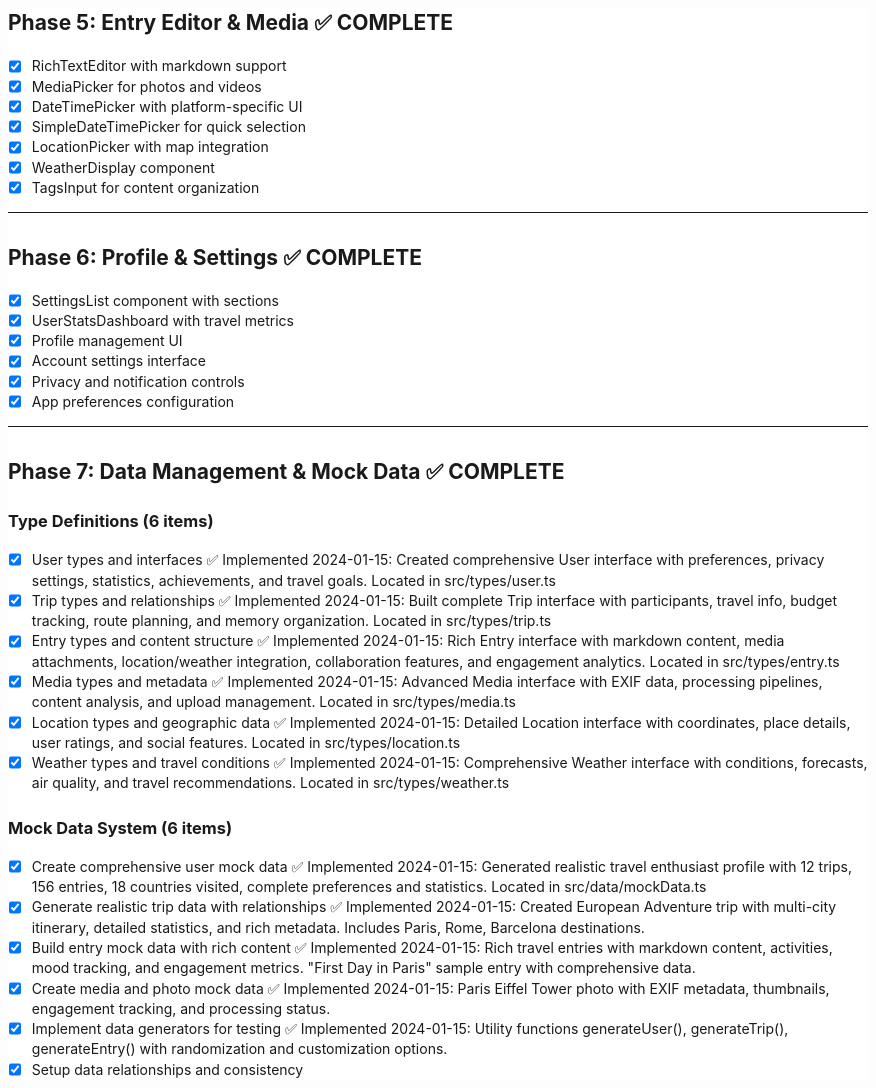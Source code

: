 
## Phase 5: Entry Editor & Media ✅ COMPLETE
- [x] RichTextEditor with markdown support
- [x] MediaPicker for photos and videos
- [x] DateTimePicker with platform-specific UI
- [x] SimpleDateTimePicker for quick selection
- [x] LocationPicker with map integration
- [x] WeatherDisplay component
- [x] TagsInput for content organization

---

## Phase 6: Profile & Settings ✅ COMPLETE
- [x] SettingsList component with sections
- [x] UserStatsDashboard with travel metrics
- [x] Profile management UI
- [x] Account settings interface
- [x] Privacy and notification controls
- [x] App preferences configuration

---

## Phase 7: Data Management & Mock Data ✅ COMPLETE
### Type Definitions (6 items)
- [x] User types and interfaces
  ✅ Implemented 2024-01-15: Created comprehensive User interface with preferences, privacy settings, statistics, achievements, and travel goals. Located in src/types/user.ts
- [x] Trip types and relationships
  ✅ Implemented 2024-01-15: Built complete Trip interface with participants, travel info, budget tracking, route planning, and memory organization. Located in src/types/trip.ts
- [x] Entry types and content structure
  ✅ Implemented 2024-01-15: Rich Entry interface with markdown content, media attachments, location/weather integration, collaboration features, and engagement analytics. Located in src/types/entry.ts
- [x] Media types and metadata
  ✅ Implemented 2024-01-15: Advanced Media interface with EXIF data, processing pipelines, content analysis, and upload management. Located in src/types/media.ts
- [x] Location types and geographic data
  ✅ Implemented 2024-01-15: Detailed Location interface with coordinates, place details, user ratings, and social features. Located in src/types/location.ts
- [x] Weather types and travel conditions
  ✅ Implemented 2024-01-15: Comprehensive Weather interface with conditions, forecasts, air quality, and travel recommendations. Located in src/types/weather.ts

### Mock Data System (6 items)
- [x] Create comprehensive user mock data
  ✅ Implemented 2024-01-15: Generated realistic travel enthusiast profile with 12 trips, 156 entries, 18 countries visited, complete preferences and statistics. Located in src/data/mockData.ts
- [x] Generate realistic trip data with relationships
  ✅ Implemented 2024-01-15: Created European Adventure trip with multi-city itinerary, detailed statistics, and rich metadata. Includes Paris, Rome, Barcelona destinations.
- [x] Build entry mock data with rich content
  ✅ Implemented 2024-01-15: Rich travel entries with markdown content, activities, mood tracking, and engagement metrics. "First Day in Paris" sample entry with comprehensive data.
- [x] Create media and photo mock data
  ✅ Implemented 2024-01-15: Paris Eiffel Tower photo with EXIF metadata, thumbnails, engagement tracking, and processing status.
- [x] Implement data generators for testing
  ✅ Implemented 2024-01-15: Utility functions generateUser(), generateTrip(), generateEntry() with randomization and customization options.
- [x] Setup data relationships and consistency